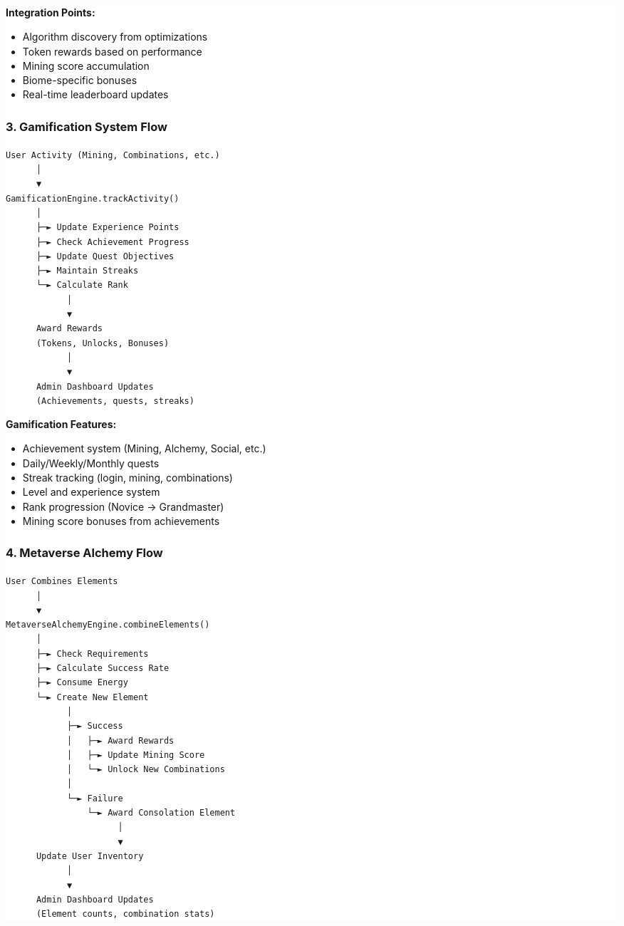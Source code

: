 **Integration Points:**
- Algorithm discovery from optimizations
- Token rewards based on performance
- Mining score accumulation
- Biome-specific bonuses
- Real-time leaderboard updates

### 3. Gamification System Flow

```
User Activity (Mining, Combinations, etc.)
      │
      ▼
GamificationEngine.trackActivity()
      │
      ├─► Update Experience Points
      ├─► Check Achievement Progress
      ├─► Update Quest Objectives
      ├─► Maintain Streaks
      └─► Calculate Rank
            │
            ▼
      Award Rewards
      (Tokens, Unlocks, Bonuses)
            │
            ▼
      Admin Dashboard Updates
      (Achievements, quests, streaks)
```

**Gamification Features:**
- Achievement system (Mining, Alchemy, Social, etc.)
- Daily/Weekly/Monthly quests
- Streak tracking (login, mining, combinations)
- Level and experience system
- Rank progression (Novice → Grandmaster)
- Mining score bonuses from achievements

### 4. Metaverse Alchemy Flow

```
User Combines Elements
      │
      ▼
MetaverseAlchemyEngine.combineElements()
      │
      ├─► Check Requirements
      ├─► Calculate Success Rate
      ├─► Consume Energy
      └─► Create New Element
            │
            ├─► Success
            │   ├─► Award Rewards
            │   ├─► Update Mining Score
            │   └─► Unlock New Combinations
            │
            └─► Failure
                └─► Award Consolation Element
                      │
                      ▼
      Update User Inventory
            │
            ▼
      Admin Dashboard Updates
      (Element counts, combination stats)
```